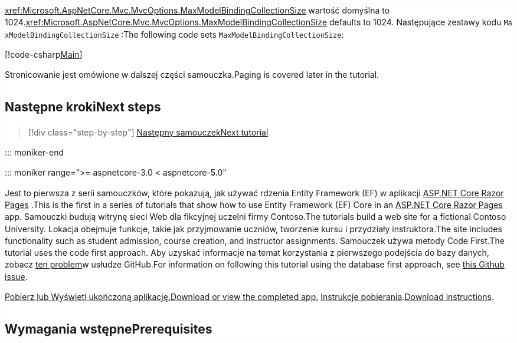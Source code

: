 <span data-ttu-id="ad6c8-371"><xref:Microsoft.AspNetCore.Mvc.MvcOptions.MaxModelBindingCollectionSize> wartość domyślna to 1024.</span><span class="sxs-lookup"><span data-stu-id="ad6c8-371"><xref:Microsoft.AspNetCore.Mvc.MvcOptions.MaxModelBindingCollectionSize> defaults to 1024.</span></span> <span data-ttu-id="ad6c8-372">Następujące zestawy kodu `MaxModelBindingCollectionSize` :</span><span class="sxs-lookup"><span data-stu-id="ad6c8-372">The following code sets `MaxModelBindingCollectionSize`:</span></span>

[!code-csharp[Main](intro/samples/cu50/StartupMaxMBsize.cs?name=snippet_ConfigureServices)]

<span data-ttu-id="ad6c8-373">Stronicowanie jest omówione w dalszej części samouczka.</span><span class="sxs-lookup"><span data-stu-id="ad6c8-373">Paging is covered later in the tutorial.</span></span>

## <a name="next-steps"></a><span data-ttu-id="ad6c8-374">Następne kroki</span><span class="sxs-lookup"><span data-stu-id="ad6c8-374">Next steps</span></span>

> [!div class="step-by-step"]
> [<span data-ttu-id="ad6c8-375">Następny samouczek</span><span class="sxs-lookup"><span data-stu-id="ad6c8-375">Next tutorial</span></span>](xref:data/ef-rp/crud)

::: moniker-end

::: moniker range=">= aspnetcore-3.0 < aspnetcore-5.0"

<span data-ttu-id="ad6c8-376">Jest to pierwsza z serii samouczków, które pokazują, jak używać rdzenia Entity Framework (EF) w aplikacji [ASP.NET Core Razor Pages](xref:razor-pages/index) .</span><span class="sxs-lookup"><span data-stu-id="ad6c8-376">This is the first in a series of tutorials that show how to use Entity Framework (EF) Core in an [ASP.NET Core Razor Pages](xref:razor-pages/index) app.</span></span> <span data-ttu-id="ad6c8-377">Samouczki budują witrynę sieci Web dla fikcyjnej uczelni firmy Contoso.</span><span class="sxs-lookup"><span data-stu-id="ad6c8-377">The tutorials build a web site for a fictional Contoso University.</span></span> <span data-ttu-id="ad6c8-378">Lokacja obejmuje funkcje, takie jak przyjmowanie uczniów, tworzenie kursu i przydziały instruktora.</span><span class="sxs-lookup"><span data-stu-id="ad6c8-378">The site includes functionality such as student admission, course creation, and instructor assignments.</span></span> <span data-ttu-id="ad6c8-379">Samouczek używa metody Code First.</span><span class="sxs-lookup"><span data-stu-id="ad6c8-379">The tutorial uses the code first approach.</span></span> <span data-ttu-id="ad6c8-380">Aby uzyskać informacje na temat korzystania z pierwszego podejścia do bazy danych, zobacz [ten problem](https://github.com/dotnet/AspNetCore.Docs/issues/16897)w usłudze GitHub.</span><span class="sxs-lookup"><span data-stu-id="ad6c8-380">For information on following this tutorial using the database first approach, see [this Github issue](https://github.com/dotnet/AspNetCore.Docs/issues/16897).</span></span>

[<span data-ttu-id="ad6c8-381">Pobierz lub Wyświetl ukończoną aplikację.</span><span class="sxs-lookup"><span data-stu-id="ad6c8-381">Download or view the completed app.</span></span>](https://github.com/dotnet/AspNetCore.Docs/tree/main/aspnetcore/data/ef-rp/intro/samples) <span data-ttu-id="ad6c8-382">[Instrukcje pobierania](xref:index#how-to-download-a-sample).</span><span class="sxs-lookup"><span data-stu-id="ad6c8-382">[Download instructions](xref:index#how-to-download-a-sample).</span></span>

## <a name="prerequisites"></a><span data-ttu-id="ad6c8-383">Wymagania wstępne</span><span class="sxs-lookup"><span data-stu-id="ad6c8-383">Prerequisites</span></span>
